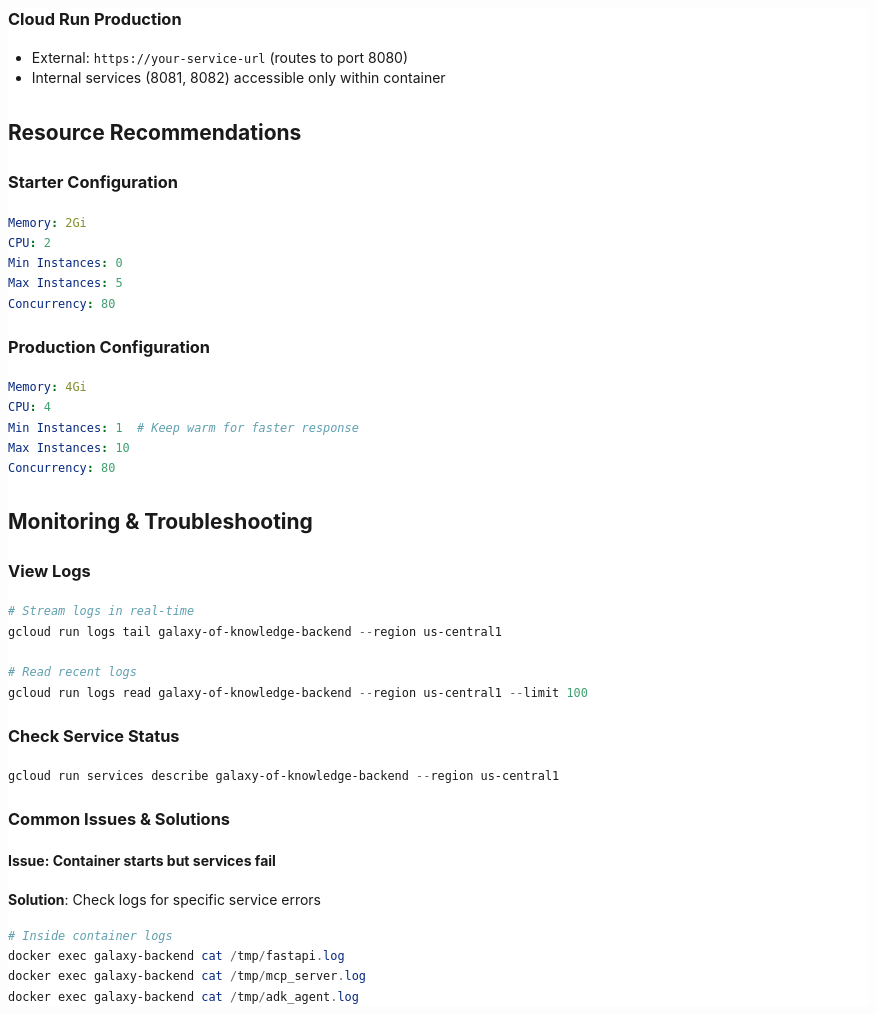 ### Cloud Run Production
- External: `https://your-service-url` (routes to port 8080)
- Internal services (8081, 8082) accessible only within container

## Resource Recommendations

### Starter Configuration
```yaml
Memory: 2Gi
CPU: 2
Min Instances: 0
Max Instances: 5
Concurrency: 80
```

### Production Configuration
```yaml
Memory: 4Gi
CPU: 4
Min Instances: 1  # Keep warm for faster response
Max Instances: 10
Concurrency: 80
```

## Monitoring & Troubleshooting

### View Logs
```powershell
# Stream logs in real-time
gcloud run logs tail galaxy-of-knowledge-backend --region us-central1

# Read recent logs
gcloud run logs read galaxy-of-knowledge-backend --region us-central1 --limit 100
```

### Check Service Status
```powershell
gcloud run services describe galaxy-of-knowledge-backend --region us-central1
```

### Common Issues & Solutions

#### Issue: Container starts but services fail
**Solution**: Check logs for specific service errors
```powershell
# Inside container logs
docker exec galaxy-backend cat /tmp/fastapi.log
docker exec galaxy-backend cat /tmp/mcp_server.log
docker exec galaxy-backend cat /tmp/adk_agent.log
```
